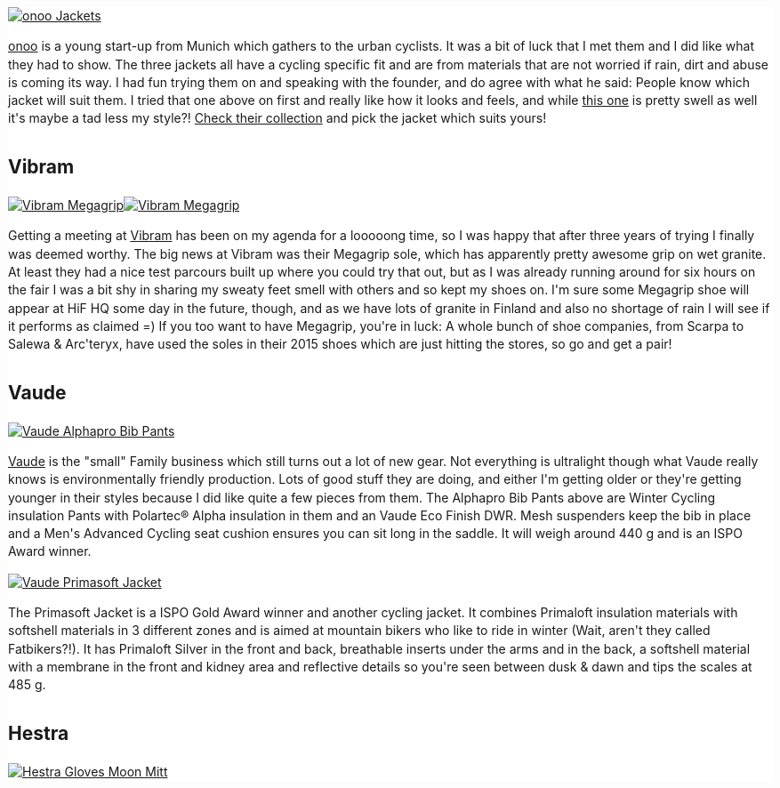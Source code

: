 <a href="https://www.flickr.com/photos/hendrikmorkel/16764802102" title="onoo Jackets by Hendrik Morkel, on Flickr"><img src="https://farm8.staticflickr.com/7626/16764802102_60c5935639_b.jpg" width="768" height="1024" alt="onoo Jackets"></a>

[onoo](http://onoo.de) is a young start-up from Munich which gathers to the urban cyclists. It was a bit of luck that I met them and I did like what they had to show. The three jackets all have a cycling specific fit and are from materials that are not worried if rain, dirt and abuse is coming its way. I had fun trying them on and speaking with the founder, and do agree with what he said: People know which jacket will suit them. I tried that one above on first and really like how it looks and feels, and while [this one](https://www.flickr.com/photos/hendrikmorkel/16558587877/) is pretty swell as well it's maybe a tad less my style?! [Check their collection](http://onoo.de/collection/) and pick the jacket which suits yours!

## Vibram

<a href="https://www.flickr.com/photos/hendrikmorkel/16695377681" title="Vibram Megagrip by Hendrik Morkel, on Flickr"><img src="https://farm9.staticflickr.com/8681/16695377681_42a821081c_b.jpg" width="768" height="1024" alt="Vibram Megagrip"></a><a href="https://www.flickr.com/photos/hendrikmorkel/16510345879" title="Vibram Megagrip by Hendrik Morkel, on Flickr"><img src="https://farm9.staticflickr.com/8600/16510345879_0724a351fc_b.jpg" width="683" height="1024" alt="Vibram Megagrip"></a>

Getting a meeting at [Vibram](http://vibram.com) has been on my agenda for a looooong time, so I was happy that after three years of trying I finally was deemed worthy. The big news at Vibram was their Megagrip sole, which has apparently pretty awesome grip on wet granite. At least they had a nice test parcours built up where you could try that out, but as I was already running around for six hours on the fair I was a bit shy in sharing my sweaty feet smell with others and so kept my shoes on. I'm sure some Megagrip shoe will appear at HiF HQ some day in the future, though, and as we have lots of granite in Finland and also no shortage of rain I will see if it performs as claimed =) If you too want to have Megagrip, you're in luck: A whole bunch of shoe companies, from Scarpa to Salewa & Arc'teryx, have used the soles in their 2015 shoes which are just hitting the stores, so go and get a pair!

## Vaude

<a href="https://www.flickr.com/photos/hendrikmorkel/16145939523" title="Vaude Alphapro Bib Pants by Hendrik Morkel, on Flickr"><img src="https://farm9.staticflickr.com/8743/16145939523_9186a9abb6_b.jpg" width="768" height="1024" alt="Vaude Alphapro Bib Pants"></a>

[Vaude](http://www.vaude.com) is the "small" Family business which still turns out a lot of new gear. Not everything is ultralight though what Vaude really knows is environmentally friendly production. Lots of good stuff they are doing, and either I'm getting older or they're getting younger in their styles because I did like quite a few pieces from them. The Alphapro Bib Pants above are Winter Cycling insulation Pants with Polartec® Alpha insulation in them and an Vaude Eco Finish DWR. Mesh suspenders keep the bib in place and a Men's Advanced Cycling seat cushion ensures you can sit long in the saddle. It will weigh around 440 g and is an ISPO Award winner.

<a href="https://www.flickr.com/photos/hendrikmorkel/16579728219" title="Vaude Primasoft Jacket by Hendrik Morkel, on Flickr"><img src="https://farm8.staticflickr.com/7627/16579728219_bb717ea6e7_b.jpg" width="768" height="1024" alt="Vaude Primasoft Jacket"></a>

The Primasoft Jacket is a ISPO Gold Award winner and another cycling jacket. It combines Primaloft insulation materials with softshell materials in 3 different zones and is aimed at mountain bikers who like to ride in winter (Wait, aren't they called Fatbikers?!). It has Primaloft Silver in the front and back, breathable inserts under the arms and in the back, a softshell material with a membrane in the front and kidney area and reflective details so you're seen between dusk & dawn and tips the scales at 485 g. 

## Hestra

<a href="https://www.flickr.com/photos/hendrikmorkel/16578458280" title="Hestra Gloves Moon Mitt by Hendrik Morkel, on Flickr"><img src="https://farm9.staticflickr.com/8740/16578458280_8c9da35550_b.jpg" width="1024" height="768" alt="Hestra Gloves Moon Mitt"></a>
